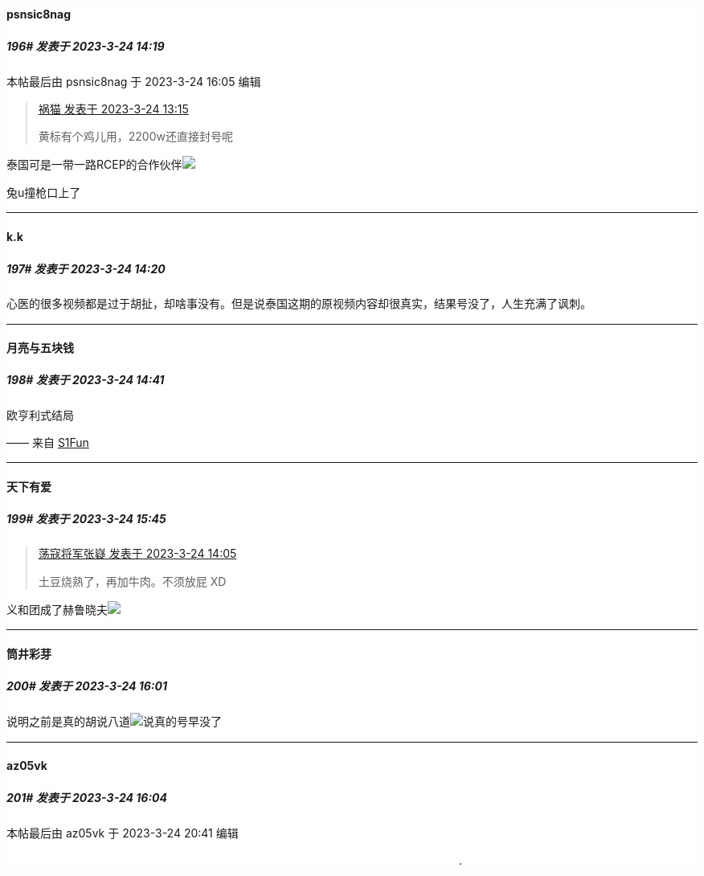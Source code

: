 ####  psnsic8nag  
##### 196#       发表于 2023-3-24 14:19

 本帖最后由 psnsic8nag 于 2023-3-24 16:05 编辑 
<blockquote><a href="httphttps://bbs.saraba1st.com/2b/forum.php?mod=redirect&amp;goto=findpost&amp;pid=60205919&amp;ptid=2125592" target="_blank">祸猫 发表于 2023-3-24 13:15</a>

黄标有个鸡儿用，2200w还直接封号呢</blockquote>
泰国可是一带一路RCEP的合作伙伴<img src="https://static.saraba1st.com/image/smiley/face2017/067.png" referrerpolicy="no-referrer">

兔u撞枪口上了

*****

####  k.k  
##### 197#       发表于 2023-3-24 14:20

心医的很多视频都是过于胡扯，却啥事没有。但是说泰国这期的原视频内容却很真实，结果号没了，人生充满了讽刺。

*****

####  月亮与五块钱  
##### 198#       发表于 2023-3-24 14:41

欧亨利式结局

—— 来自 [S1Fun](https://s1fun.koalcat.com)

*****

####  天下有爱  
##### 199#       发表于 2023-3-24 15:45

<blockquote><a href="httphttps://bbs.saraba1st.com/2b/forum.php?mod=redirect&amp;goto=findpost&amp;pid=60206492&amp;ptid=2125592" target="_blank">荡寇将军张嶷 发表于 2023-3-24 14:05</a>

土豆烧熟了，再加牛肉。不须放屁 XD</blockquote>
义和团成了赫鲁晓夫<img src="https://static.saraba1st.com/image/smiley/face2017/037.png" referrerpolicy="no-referrer">

*****

####  筒井彩芽  
##### 200#       发表于 2023-3-24 16:01

说明之前是真的胡说八道<img src="https://static.saraba1st.com/image/smiley/face2017/067.png" referrerpolicy="no-referrer">说真的号早没了

*****

####  az05vk  
##### 201#       发表于 2023-3-24 16:04

 本帖最后由 az05vk 于 2023-3-24 20:41 编辑 

                                                                                                                                               .
